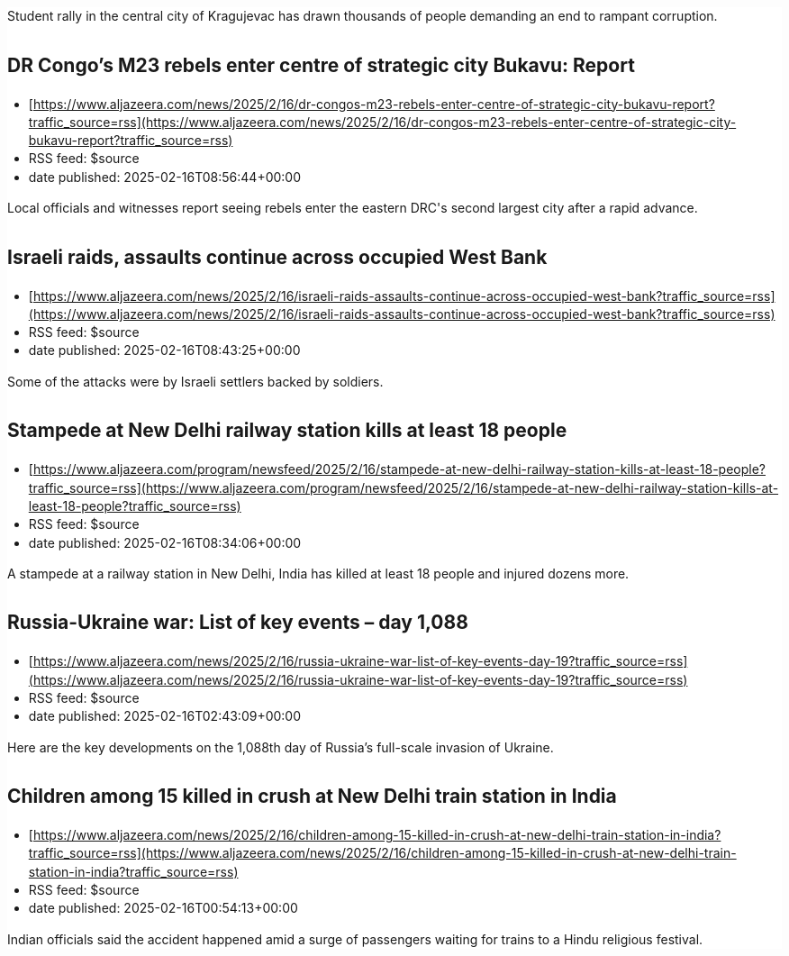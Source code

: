 Student rally in the central city of Kragujevac has drawn thousands of people demanding an end to rampant corruption.

## DR Congo’s M23 rebels enter centre of strategic city Bukavu: Report
 - [https://www.aljazeera.com/news/2025/2/16/dr-congos-m23-rebels-enter-centre-of-strategic-city-bukavu-report?traffic_source=rss](https://www.aljazeera.com/news/2025/2/16/dr-congos-m23-rebels-enter-centre-of-strategic-city-bukavu-report?traffic_source=rss)
 - RSS feed: $source
 - date published: 2025-02-16T08:56:44+00:00

Local officials and witnesses report seeing rebels enter the eastern DRC&#039;s second largest city after a rapid advance.

## Israeli raids, assaults continue across occupied West Bank
 - [https://www.aljazeera.com/news/2025/2/16/israeli-raids-assaults-continue-across-occupied-west-bank?traffic_source=rss](https://www.aljazeera.com/news/2025/2/16/israeli-raids-assaults-continue-across-occupied-west-bank?traffic_source=rss)
 - RSS feed: $source
 - date published: 2025-02-16T08:43:25+00:00

Some of the attacks were by Israeli settlers backed by soldiers.

## Stampede at New Delhi railway station kills at least 18 people
 - [https://www.aljazeera.com/program/newsfeed/2025/2/16/stampede-at-new-delhi-railway-station-kills-at-least-18-people?traffic_source=rss](https://www.aljazeera.com/program/newsfeed/2025/2/16/stampede-at-new-delhi-railway-station-kills-at-least-18-people?traffic_source=rss)
 - RSS feed: $source
 - date published: 2025-02-16T08:34:06+00:00

A stampede at a railway station in New Delhi, India has killed at least 18 people and injured dozens more.

## Russia-Ukraine war: List of key events – day 1,088
 - [https://www.aljazeera.com/news/2025/2/16/russia-ukraine-war-list-of-key-events-day-19?traffic_source=rss](https://www.aljazeera.com/news/2025/2/16/russia-ukraine-war-list-of-key-events-day-19?traffic_source=rss)
 - RSS feed: $source
 - date published: 2025-02-16T02:43:09+00:00

Here are the key developments on the 1,088th day of Russia’s full-scale invasion of Ukraine.

## Children among 15 killed in crush at New Delhi train station in India
 - [https://www.aljazeera.com/news/2025/2/16/children-among-15-killed-in-crush-at-new-delhi-train-station-in-india?traffic_source=rss](https://www.aljazeera.com/news/2025/2/16/children-among-15-killed-in-crush-at-new-delhi-train-station-in-india?traffic_source=rss)
 - RSS feed: $source
 - date published: 2025-02-16T00:54:13+00:00

Indian officials said the accident happened amid a surge of passengers waiting for trains to a Hindu religious festival.

